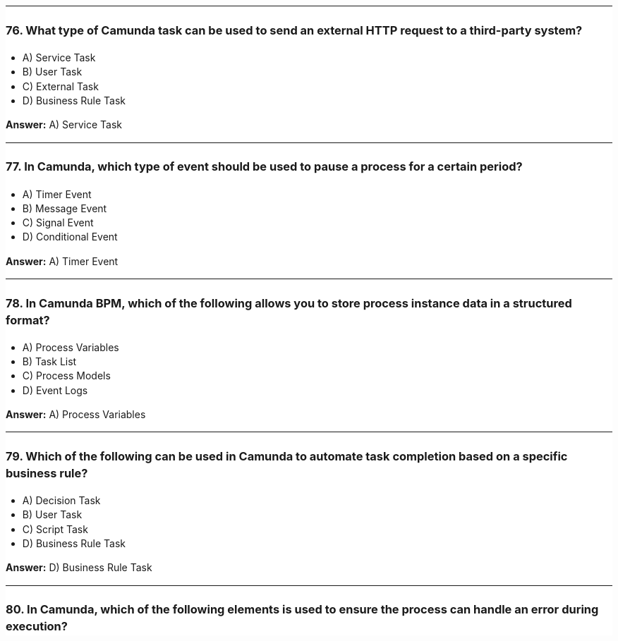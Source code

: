 ----------

### 76. **What type of **Camunda task** can be used to send an external HTTP request to a third-party system?**

-   A) Service Task
-   B) User Task
-   C) External Task
-   D) Business Rule Task

**Answer:** A) Service Task

----------

### 77. **In **Camunda**, which type of event should be used to pause a process for a certain period?**

-   A) Timer Event
-   B) Message Event
-   C) Signal Event
-   D) Conditional Event

**Answer:** A) Timer Event

----------

### 78. **In **Camunda BPM**, which of the following allows you to store process instance data in a structured format?**

-   A) Process Variables
-   B) Task List
-   C) Process Models
-   D) Event Logs

**Answer:** A) Process Variables

----------

### 79. **Which of the following can be used in **Camunda** to automate task completion based on a specific business rule?**

-   A) Decision Task
-   B) User Task
-   C) Script Task
-   D) Business Rule Task

**Answer:** D) Business Rule Task

----------

### 80. **In **Camunda**, which of the following elements is used to ensure the process can handle an error during execution?**

